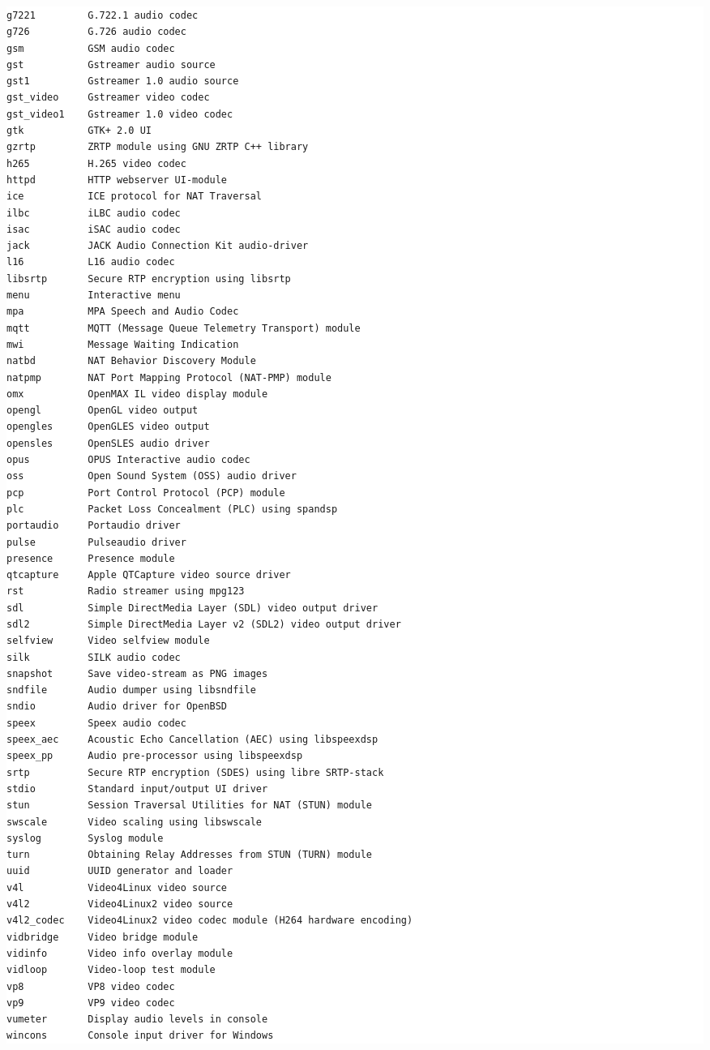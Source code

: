 ```
g7221         G.722.1 audio codec
g726          G.726 audio codec
gsm           GSM audio codec
gst           Gstreamer audio source
gst1          Gstreamer 1.0 audio source
gst_video     Gstreamer video codec
gst_video1    Gstreamer 1.0 video codec
gtk           GTK+ 2.0 UI
gzrtp         ZRTP module using GNU ZRTP C++ library
h265          H.265 video codec
httpd         HTTP webserver UI-module
ice           ICE protocol for NAT Traversal
ilbc          iLBC audio codec
isac          iSAC audio codec
jack          JACK Audio Connection Kit audio-driver
l16           L16 audio codec
libsrtp       Secure RTP encryption using libsrtp
menu          Interactive menu
mpa           MPA Speech and Audio Codec
mqtt          MQTT (Message Queue Telemetry Transport) module
mwi           Message Waiting Indication
natbd         NAT Behavior Discovery Module
natpmp        NAT Port Mapping Protocol (NAT-PMP) module
omx           OpenMAX IL video display module
opengl        OpenGL video output
opengles      OpenGLES video output
opensles      OpenSLES audio driver
opus          OPUS Interactive audio codec
oss           Open Sound System (OSS) audio driver
pcp           Port Control Protocol (PCP) module
plc           Packet Loss Concealment (PLC) using spandsp
portaudio     Portaudio driver
pulse         Pulseaudio driver
presence      Presence module
qtcapture     Apple QTCapture video source driver
rst           Radio streamer using mpg123
sdl           Simple DirectMedia Layer (SDL) video output driver
sdl2          Simple DirectMedia Layer v2 (SDL2) video output driver
selfview      Video selfview module
silk          SILK audio codec
snapshot      Save video-stream as PNG images
sndfile       Audio dumper using libsndfile
sndio         Audio driver for OpenBSD
speex         Speex audio codec
speex_aec     Acoustic Echo Cancellation (AEC) using libspeexdsp
speex_pp      Audio pre-processor using libspeexdsp
srtp          Secure RTP encryption (SDES) using libre SRTP-stack
stdio         Standard input/output UI driver
stun          Session Traversal Utilities for NAT (STUN) module
swscale       Video scaling using libswscale
syslog        Syslog module
turn          Obtaining Relay Addresses from STUN (TURN) module
uuid          UUID generator and loader
v4l           Video4Linux video source
v4l2          Video4Linux2 video source
v4l2_codec    Video4Linux2 video codec module (H264 hardware encoding)
vidbridge     Video bridge module
vidinfo       Video info overlay module
vidloop       Video-loop test module
vp8           VP8 video codec
vp9           VP9 video codec
vumeter       Display audio levels in console
wincons       Console input driver for Windows
```